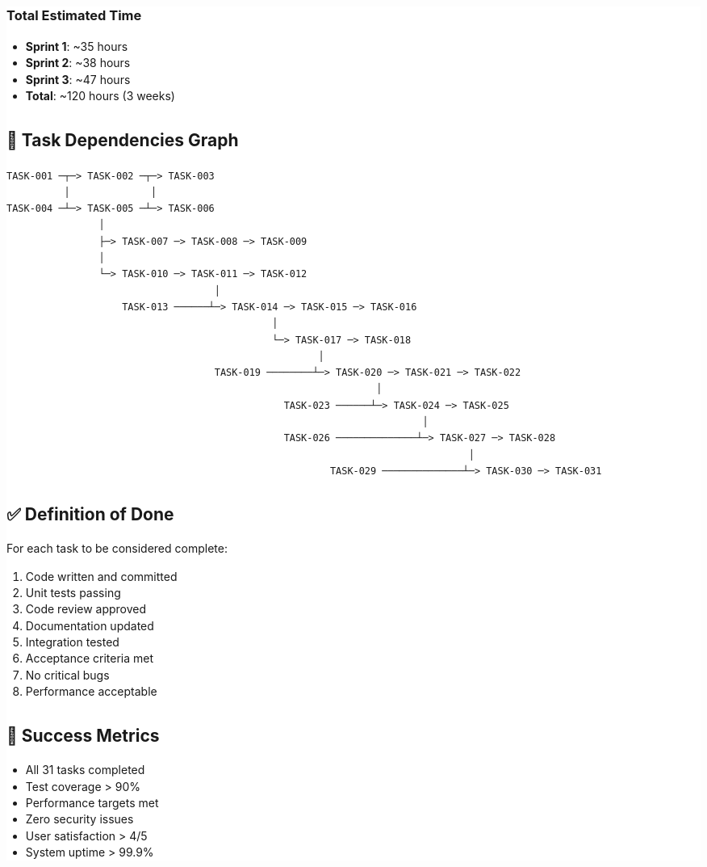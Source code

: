 ### Total Estimated Time
- **Sprint 1**: ~35 hours
- **Sprint 2**: ~38 hours
- **Sprint 3**: ~47 hours
- **Total**: ~120 hours (3 weeks)

## 🚦 Task Dependencies Graph

```
TASK-001 ─┬─> TASK-002 ─┬─> TASK-003
          │              │
TASK-004 ─┴─> TASK-005 ─┴─> TASK-006
                │
                ├─> TASK-007 ─> TASK-008 ─> TASK-009
                │
                └─> TASK-010 ─> TASK-011 ─> TASK-012
                                    │
                    TASK-013 ──────┴─> TASK-014 ─> TASK-015 ─> TASK-016
                                              │
                                              └─> TASK-017 ─> TASK-018
                                                      │
                                    TASK-019 ────────┴─> TASK-020 ─> TASK-021 ─> TASK-022
                                                                │
                                                TASK-023 ──────┴─> TASK-024 ─> TASK-025
                                                                        │
                                                TASK-026 ──────────────┴─> TASK-027 ─> TASK-028
                                                                                │
                                                        TASK-029 ──────────────┴─> TASK-030 ─> TASK-031
```

## ✅ Definition of Done

For each task to be considered complete:
1. Code written and committed
2. Unit tests passing
3. Code review approved
4. Documentation updated
5. Integration tested
6. Acceptance criteria met
7. No critical bugs
8. Performance acceptable

## 🎯 Success Metrics

- All 31 tasks completed
- Test coverage > 90%
- Performance targets met
- Zero security issues
- User satisfaction > 4/5
- System uptime > 99.9%